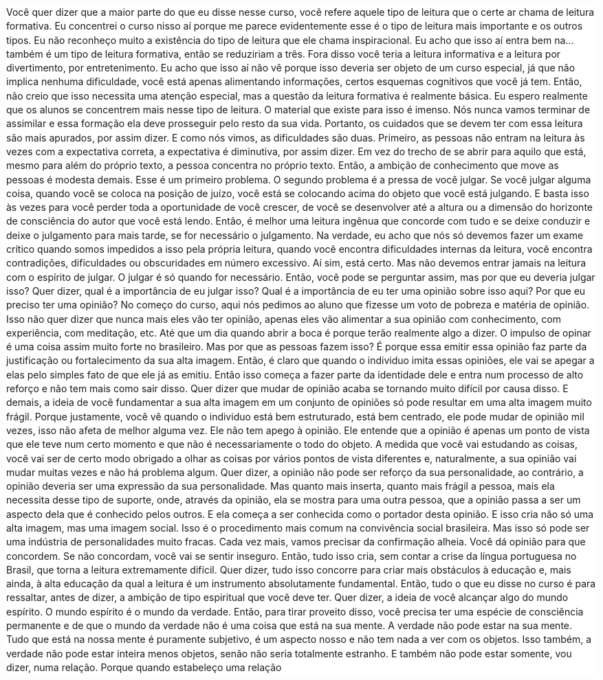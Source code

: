  Você quer dizer que a maior parte do que eu disse nesse curso, você refere aquele tipo de leitura que o certe ar chama de leitura formativa. Eu concentrei o curso nisso aí porque me parece evidentemente esse é o tipo de leitura mais importante e os outros tipos. Eu não reconheço muito a existência do tipo de leitura que ele chama inspiracional. Eu acho que isso aí entra bem na... também é um tipo de leitura formativa, então se reduziriam a três. Fora disso você teria a leitura informativa e a leitura por divertimento, por entretenimento. Eu acho que isso aí não vê porque isso deveria ser objeto de um curso especial, já que não implica nenhuma dificuldade, você está apenas alimentando informações, certos esquemas cognitivos que você já tem. Então, não creio que isso necessita uma atenção especial, mas a questão da leitura formativa é realmente básica. Eu espero realmente que os alunos se concentrem mais nesse tipo de leitura. O material que existe para isso é imenso. Nós nunca vamos terminar de assimilar e essa formação ela deve prosseguir pelo resto da sua vida. Portanto, os cuidados que se devem ter com essa leitura são mais apurados, por assim dizer. E como nós vimos, as dificuldades são duas. Primeiro, as pessoas não entram na leitura às vezes com a expectativa correta, a expectativa é diminutiva, por assim dizer. Em vez do trecho de se abrir para aquilo que está, mesmo para além do próprio texto, a pessoa concentra no próprio texto. Então, a ambição de conhecimento que move as pessoas é modesta demais. Esse é um primeiro problema. O segundo problema é a pressa de você julgar. Se você julgar alguma coisa, quando você se coloca na posição de juízo, você está se colocando acima do objeto que você está julgando. E basta isso às vezes para você perder toda a oportunidade de você crescer, de você se desenvolver até a altura ou a dimensão do horizonte de consciência do autor que você está lendo. Então, é melhor uma leitura ingênua que concorde com tudo e se deixe conduzir e deixe o julgamento para mais tarde, se for necessário o julgamento. Na verdade, eu acho que nós só devemos fazer um exame crítico quando somos impedidos a isso pela própria leitura, quando você encontra dificuldades internas da leitura, você encontra contradições, dificuldades ou obscuridades em número excessivo. Aí sim, está certo. Mas não devemos entrar jamais na leitura com o espírito de julgar. O julgar é só quando for necessário. Então, você pode se perguntar assim, mas por que eu deveria julgar isso? Quer dizer, qual é a importância de eu julgar isso? Qual é a importância de eu ter uma opinião sobre isso aqui? Por que eu preciso ter uma opinião? No começo do curso, aqui nós pedimos ao aluno que fizesse um voto de pobreza e matéria de opinião. Isso não quer dizer que nunca mais eles vão ter opinião, apenas eles vão alimentar a sua opinião com conhecimento, com experiência, com meditação, etc. Até que um dia quando abrir a boca é porque terão realmente algo a dizer. O impulso de opinar é uma coisa assim muito forte no brasileiro. Mas por que as pessoas fazem isso? É porque essa emitir essa opinião faz parte da justificação ou fortalecimento da sua alta imagem. Então, é claro que quando o individuo imita essas opiniões, ele vai se apegar a elas pelo simples fato de que ele já as emitiu. Então isso começa a fazer parte da identidade dele e entra num processo de alto reforço e não tem mais como sair disso. Quer dizer que mudar de opinião acaba se tornando muito difícil por causa disso. E demais, a ideia de você fundamentar a sua alta imagem em um conjunto de opiniões só pode resultar em uma alta imagem muito frágil. Porque justamente, você vê quando o individuo está bem estruturado, está bem centrado, ele pode mudar de opinião mil vezes, isso não afeta de melhor alguma vez. Ele não tem apego à opinião. Ele entende que a opinião é apenas um ponto de vista que ele teve num certo momento e que não é necessariamente o todo do objeto. A medida que você vai estudando as coisas, você vai ser de certo modo obrigado a olhar as coisas por vários pontos de vista diferentes e, naturalmente, a sua opinião vai mudar muitas vezes e não há problema algum. Quer dizer, a opinião não pode ser reforço da sua personalidade, ao contrário, a opinião deveria ser uma expressão da sua personalidade. Mas quanto mais inserta, quanto mais frágil a pessoa, mais ela necessita desse tipo de suporte, onde, através da opinião, ela se mostra para uma outra pessoa, que a opinião passa a ser um aspecto dela que é conhecido pelos outros. E ela começa a ser conhecida como o portador desta opinião. E isso cria não só uma alta imagem, mas uma imagem social. Isso é o procedimento mais comum na convivência social brasileira. Mas isso só pode ser uma indústria de personalidades muito fracas. Cada vez mais, vamos precisar da confirmação alheia. Você dá opinião para que concordem. Se não concordam, você vai se sentir inseguro. Então, tudo isso cria, sem contar a crise da língua portuguesa no Brasil, que torna a leitura extremamente difícil. Quer dizer, tudo isso concorre para criar mais obstáculos à educação e, mais ainda, à alta educação da qual a leitura é um instrumento absolutamente fundamental. Então, tudo o que eu disse no curso é para ressaltar, antes de dizer, a ambição de tipo espiritual que você deve ter. Quer dizer, a ideia de você alcançar algo do mundo espírito. O mundo espírito é o mundo da verdade. Então, para tirar proveito disso, você precisa ter uma espécie de consciência permanente e de que o mundo da verdade não é uma coisa que está na sua mente. A verdade não pode estar na sua mente. Tudo que está na nossa mente é puramente subjetivo, é um aspecto nosso e não tem nada a ver com os objetos. Isso também, a verdade não pode estar inteira menos objetos, senão não seria totalmente estranho. E também não pode estar somente, vou dizer, numa relação. Porque quando estabeleço uma relação